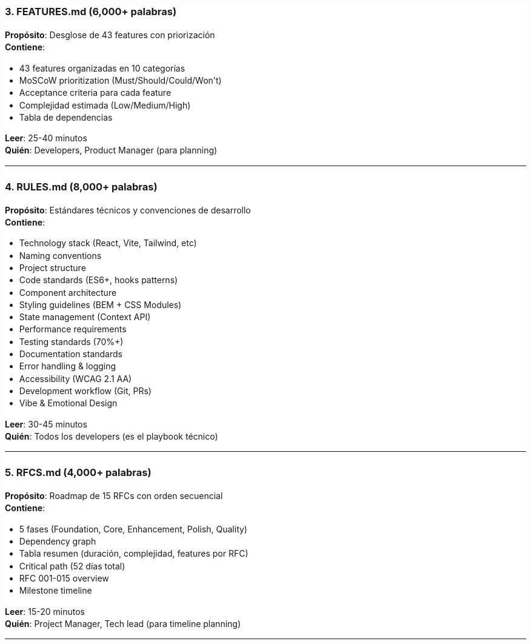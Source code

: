 ### 3. FEATURES.md (6,000+ palabras)
**Propósito**: Desglose de 43 features con priorización  
**Contiene**:
- 43 features organizadas en 10 categorías
- MoSCoW prioritization (Must/Should/Could/Won't)
- Acceptance criteria para cada feature
- Complejidad estimada (Low/Medium/High)
- Tabla de dependencias

**Leer**: 25-40 minutos  
**Quién**: Developers, Product Manager (para planning)

---

### 4. RULES.md (8,000+ palabras)
**Propósito**: Estándares técnicos y convenciones de desarrollo  
**Contiene**:
- Technology stack (React, Vite, Tailwind, etc)
- Naming conventions
- Project structure
- Code standards (ES6+, hooks patterns)
- Component architecture
- Styling guidelines (BEM + CSS Modules)
- State management (Context API)
- Performance requirements
- Testing standards (70%+)
- Documentation standards
- Error handling & logging
- Accessibility (WCAG 2.1 AA)
- Development workflow (Git, PRs)
- Vibe & Emotional Design

**Leer**: 30-45 minutos  
**Quién**: Todos los developers (es el playbook técnico)

---

### 5. RFCS.md (4,000+ palabras)
**Propósito**: Roadmap de 15 RFCs con orden secuencial  
**Contiene**:
- 5 fases (Foundation, Core, Enhancement, Polish, Quality)
- Dependency graph
- Tabla resumen (duración, complejidad, features por RFC)
- Critical path (52 días total)
- RFC 001-015 overview
- Milestone timeline

**Leer**: 15-20 minutos  
**Quién**: Project Manager, Tech lead (para timeline planning)

---
